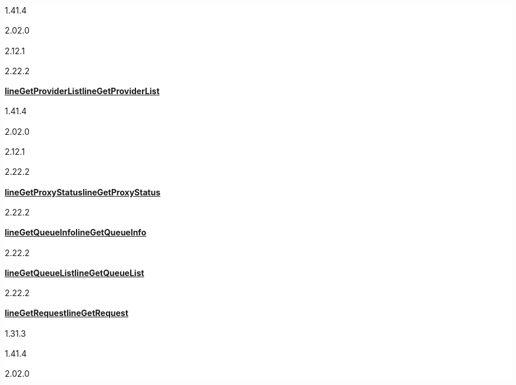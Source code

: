 <span data-ttu-id="a0f61-350">1.4</span><span class="sxs-lookup"><span data-stu-id="a0f61-350">1.4</span></span>

<span data-ttu-id="a0f61-351">2.0</span><span class="sxs-lookup"><span data-stu-id="a0f61-351">2.0</span></span>

<span data-ttu-id="a0f61-352">2.1</span><span class="sxs-lookup"><span data-stu-id="a0f61-352">2.1</span></span>

<span data-ttu-id="a0f61-353">2.2</span><span class="sxs-lookup"><span data-stu-id="a0f61-353">2.2</span></span>

[<span data-ttu-id="a0f61-354">**lineGetProviderList**</span><span class="sxs-lookup"><span data-stu-id="a0f61-354">**lineGetProviderList**</span></span>](/windows/desktop/api/Tapi/nf-tapi-linegetproviderlist)

<span data-ttu-id="a0f61-355">1.4</span><span class="sxs-lookup"><span data-stu-id="a0f61-355">1.4</span></span>

<span data-ttu-id="a0f61-356">2.0</span><span class="sxs-lookup"><span data-stu-id="a0f61-356">2.0</span></span>

<span data-ttu-id="a0f61-357">2.1</span><span class="sxs-lookup"><span data-stu-id="a0f61-357">2.1</span></span>

<span data-ttu-id="a0f61-358">2.2</span><span class="sxs-lookup"><span data-stu-id="a0f61-358">2.2</span></span>

[<span data-ttu-id="a0f61-359">**lineGetProxyStatus**</span><span class="sxs-lookup"><span data-stu-id="a0f61-359">**lineGetProxyStatus**</span></span>](/windows/desktop/api/Tapi/nf-tapi-linegetproxystatus)

<span data-ttu-id="a0f61-360">2.2</span><span class="sxs-lookup"><span data-stu-id="a0f61-360">2.2</span></span>

[<span data-ttu-id="a0f61-361">**lineGetQueueInfo**</span><span class="sxs-lookup"><span data-stu-id="a0f61-361">**lineGetQueueInfo**</span></span>](/windows/desktop/api/Tapi/nf-tapi-linegetqueueinfo)

<span data-ttu-id="a0f61-362">2.2</span><span class="sxs-lookup"><span data-stu-id="a0f61-362">2.2</span></span>

[<span data-ttu-id="a0f61-363">**lineGetQueueList**</span><span class="sxs-lookup"><span data-stu-id="a0f61-363">**lineGetQueueList**</span></span>](/windows/desktop/api/Tapi/nf-tapi-linegetqueuelista)

<span data-ttu-id="a0f61-364">2.2</span><span class="sxs-lookup"><span data-stu-id="a0f61-364">2.2</span></span>

[<span data-ttu-id="a0f61-365">**lineGetRequest**</span><span class="sxs-lookup"><span data-stu-id="a0f61-365">**lineGetRequest**</span></span>](/windows/desktop/api/Tapi/nf-tapi-linegetrequest)

<span data-ttu-id="a0f61-366">1.3</span><span class="sxs-lookup"><span data-stu-id="a0f61-366">1.3</span></span>

<span data-ttu-id="a0f61-367">1.4</span><span class="sxs-lookup"><span data-stu-id="a0f61-367">1.4</span></span>

<span data-ttu-id="a0f61-368">2.0</span><span class="sxs-lookup"><span data-stu-id="a0f61-368">2.0</span></span>
